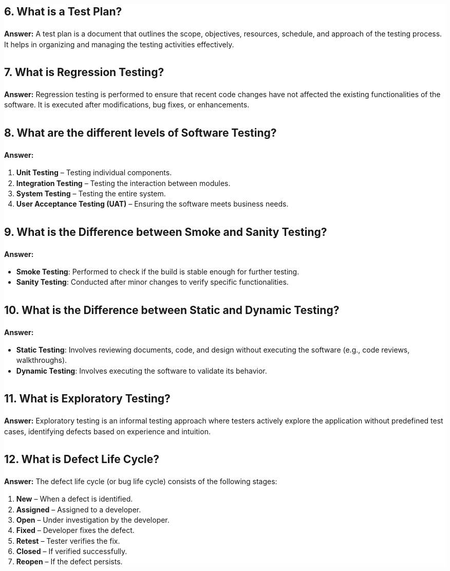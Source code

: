 ## 6. What is a Test Plan?

**Answer:**
A test plan is a document that outlines the scope, objectives, resources, schedule, and approach of the testing process. It helps in organizing and managing the testing activities effectively.

## 7. What is Regression Testing?

**Answer:**
Regression testing is performed to ensure that recent code changes have not affected the existing functionalities of the software. It is executed after modifications, bug fixes, or enhancements.

## 8. What are the different levels of Software Testing?

**Answer:**

1. **Unit Testing** – Testing individual components.
2. **Integration Testing** – Testing the interaction between modules.
3. **System Testing** – Testing the entire system.
4. **User Acceptance Testing (UAT)** – Ensuring the software meets business needs.

## 9. What is the Difference between Smoke and Sanity Testing?

**Answer:**

- **Smoke Testing**: Performed to check if the build is stable enough for further testing.
- **Sanity Testing**: Conducted after minor changes to verify specific functionalities.

## 10. What is the Difference between Static and Dynamic Testing?

**Answer:**

- **Static Testing**: Involves reviewing documents, code, and design without executing the software (e.g., code reviews, walkthroughs).
- **Dynamic Testing**: Involves executing the software to validate its behavior.

## 11. What is Exploratory Testing?

**Answer:**
Exploratory testing is an informal testing approach where testers actively explore the application without predefined test cases, identifying defects based on experience and intuition.

## 12. What is Defect Life Cycle?

**Answer:**
The defect life cycle (or bug life cycle) consists of the following stages:

1. **New** – When a defect is identified.
2. **Assigned** – Assigned to a developer.
3. **Open** – Under investigation by the developer.
4. **Fixed** – Developer fixes the defect.
5. **Retest** – Tester verifies the fix.
6. **Closed** – If verified successfully.
7. **Reopen** – If the defect persists.
